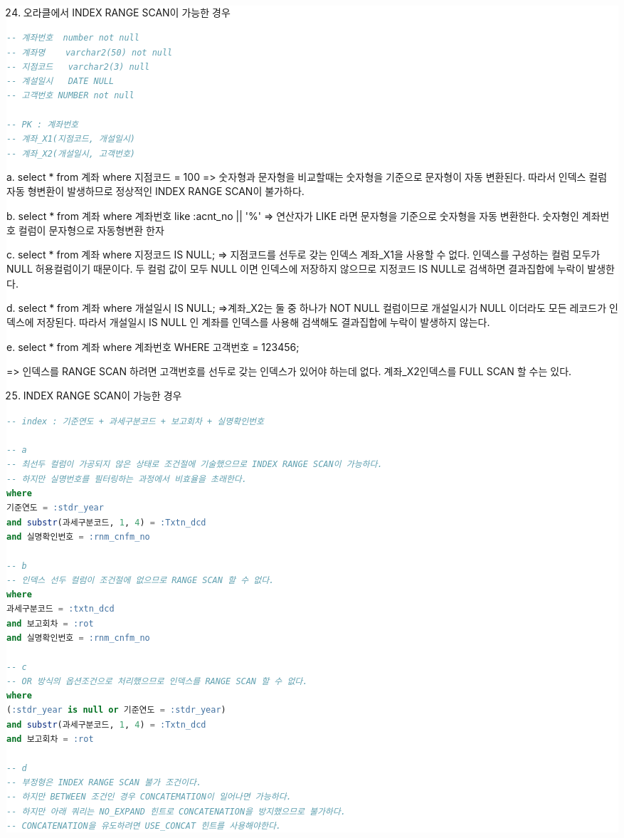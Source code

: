 24. 오라클에서 INDEX RANGE SCAN이 가능한 경우

```sql
-- 계좌번호  number not null
-- 계좌명    varchar2(50) not null
-- 지점코드   varchar2(3) null
-- 계설일시   DATE NULL
-- 고객번호 NUMBER not null

-- PK : 계좌번호
-- 계좌_X1(지점코드, 개설일시)
-- 계좌_X2(개설일시, 고객번호)

```

a. select \* from 계좌 where 지점코드 = 100
=> 숫자형과 문자형을 비교할때는 숫자형을 기준으로 문자형이 자동 변환된다.
따라서 인덱스 컬럼 자동 형변환이 발생하므로 정상적인 INDEX RANGE SCAN이 불가하다.

b. select \* from 계좌 where 계좌번호 like :acnt_no || '%'
=> 연산자가 LIKE 라면 문자형을 기준으로 숫자형을 자동 변환한다.
숫자형인 계좌번호 컬럼이 문자형으로 자동형변환 한자

c. select \* from 계좌 where 지정코드 IS NULL;
=> 지점코드를 선두로 갖는 인덱스 계좌\_X1을 사용할 수 없다. 인덱스를 구성하는 컬럼 모두가 NULL 허용컬럼이기 때문이다.
두 컬럼 값이 모두 NULL 이면 인덱스에 저장하지 않으므로 지정코드 IS NULL로 검색하면 결과집합에 누락이 발생한다.

d. select \* from 계좌 where 개설일시 IS NULL;
=>계좌\_X2는 둘 중 하나가 NOT NULL 컬럼이므로 개설일시가 NULL 이더라도 모든 레코드가 인덱스에 저장된다.
따라서 개설일시 IS NULL 인 계좌를 인덱스를 사용해 검색해도 결과집합에 누락이 발생하지 않는다.

e. select \* from 계좌 where 계좌번호 WHERE 고객번호 = 123456;

=> 인덱스를 RANGE SCAN 하려면 고객번호를 선두로 갖는 인덱스가 있어야 하는데 없다.
계좌\_X2인덱스를 FULL SCAN 할 수는 있다.

25. INDEX RANGE SCAN이 가능한 경우

```sql
-- index : 기준연도 + 과세구분코드 + 보고회차 + 실명확인번호

-- a
-- 최선두 컬럼이 가공되지 않은 상태로 조건절에 기술했으므로 INDEX RANGE SCAN이 가능하다.
-- 하지만 실명번호를 필터링하는 과정에서 비효율을 초래한다.
where
기준연도 = :stdr_year
and substr(과세구분코드, 1, 4) = :Txtn_dcd
and 실명확인번호 = :rnm_cnfm_no

-- b
-- 인덱스 선두 컬럼이 조건절에 없으므로 RANGE SCAN 할 수 없다.
where
과세구분코드 = :txtn_dcd
and 보고회차 = :rot
and 실명확인번호 = :rnm_cnfm_no

-- c
-- OR 방식의 옵션조건으로 처리했으므로 인덱스를 RANGE SCAN 할 수 없다.
where
(:stdr_year is null or 기준연도 = :stdr_year)
and substr(과세구분코드, 1, 4) = :Txtn_dcd
and 보고회차 = :rot

-- d
-- 부정형은 INDEX RANGE SCAN 불가 조건이다.
-- 하지만 BETWEEN 조건인 경우 CONCATEMATION이 일어나면 가능하다.
-- 하지만 아래 쿼리는 NO_EXPAND 힌트로 CONCATENATION을 방지했으므로 불가하다.
-- CONCATENATION을 유도하려면 USE_CONCAT 힌트를 사용해야한다.
```